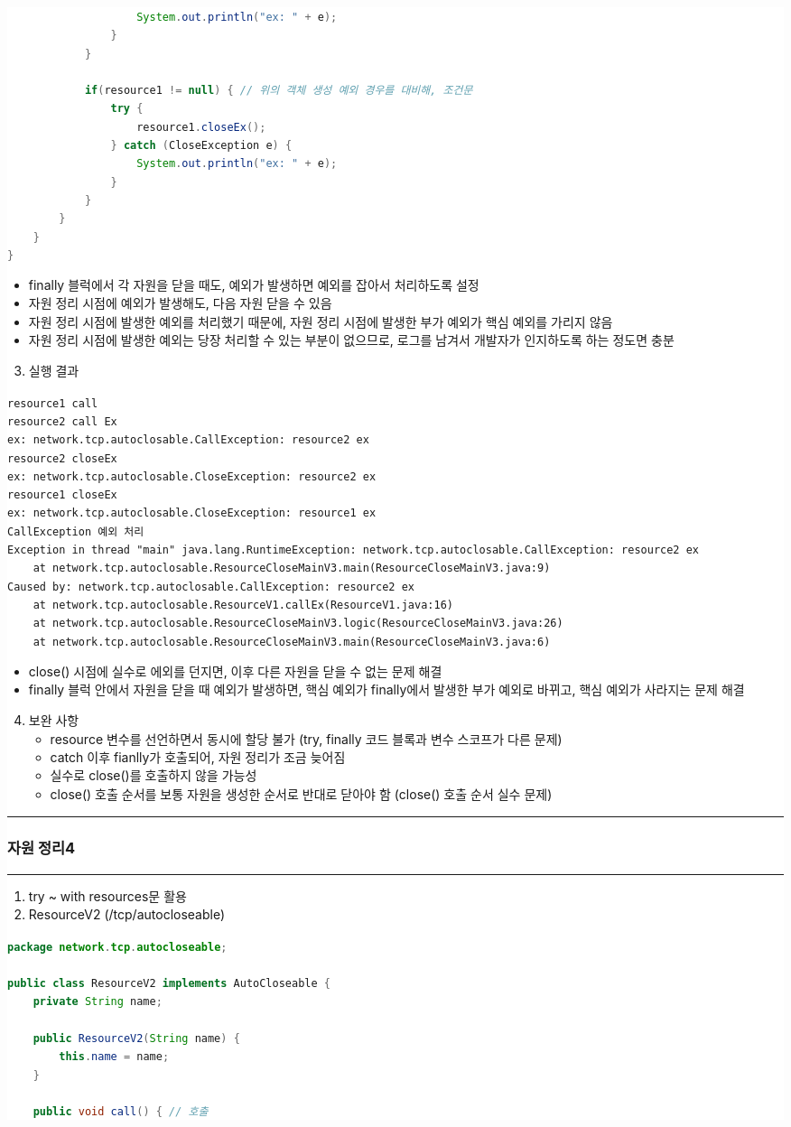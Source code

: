 ```java
                    System.out.println("ex: " + e);
                }
            }

            if(resource1 != null) { // 위의 객체 생성 예외 경우를 대비해, 조건문
                try {
                    resource1.closeEx();
                } catch (CloseException e) {
                    System.out.println("ex: " + e);
                }
            }
        }
    }
}
```

   - finally 블럭에서 각 자원을 닫을 때도, 예외가 발생하면 예외를 잡아서 처리하도록 설정
   - 자원 정리 시점에 예외가 발생해도, 다음 자원 닫을 수 있음
   - 자원 정리 시점에 발생한 예외를 처리했기 때문에, 자원 정리 시점에 발생한 부가 예외가 핵심 예외를 가리지 않음
   - 자원 정리 시점에 발생한 예외는 당장 처리할 수 있는 부분이 없으므로, 로그를 남겨서 개발자가 인지하도록 하는 정도면 충분

3. 실행 결과
```
resource1 call
resource2 call Ex
ex: network.tcp.autoclosable.CallException: resource2 ex
resource2 closeEx
ex: network.tcp.autoclosable.CloseException: resource2 ex
resource1 closeEx
ex: network.tcp.autoclosable.CloseException: resource1 ex
CallException 예외 처리
Exception in thread "main" java.lang.RuntimeException: network.tcp.autoclosable.CallException: resource2 ex
	at network.tcp.autoclosable.ResourceCloseMainV3.main(ResourceCloseMainV3.java:9)
Caused by: network.tcp.autoclosable.CallException: resource2 ex
	at network.tcp.autoclosable.ResourceV1.callEx(ResourceV1.java:16)
	at network.tcp.autoclosable.ResourceCloseMainV3.logic(ResourceCloseMainV3.java:26)
	at network.tcp.autoclosable.ResourceCloseMainV3.main(ResourceCloseMainV3.java:6)
```
  - close() 시점에 실수로 에외를 던지면, 이후 다른 자원을 닫을 수 없는 문제 해결
  - finally 블럭 안에서 자원을 닫을 때 예외가 발생하면, 핵심 예외가 finally에서 발생한 부가 예외로 바뀌고, 핵심 예외가 사라지는 문제 해결

4. 보완 사항
   - resource 변수를 선언하면서 동시에 할당 불가 (try, finally 코드 블록과 변수 스코프가 다른 문제)
   - catch 이후 fianlly가 호출되어, 자원 정리가 조금 늦어짐
   - 실수로 close()를 호출하지 않을 가능성
   - close() 호출 순서를 보통 자원을 생성한 순서로 반대로 닫아야 함 (close() 호출 순서 실수 문제)

-----
### 자원 정리4
-----
1. try ~ with resources문 활용
2. ResourceV2 (/tcp/autocloseable)
```java
package network.tcp.autocloseable;

public class ResourceV2 implements AutoCloseable {
    private String name;

    public ResourceV2(String name) {
        this.name = name;
    }

    public void call() { // 호출
```